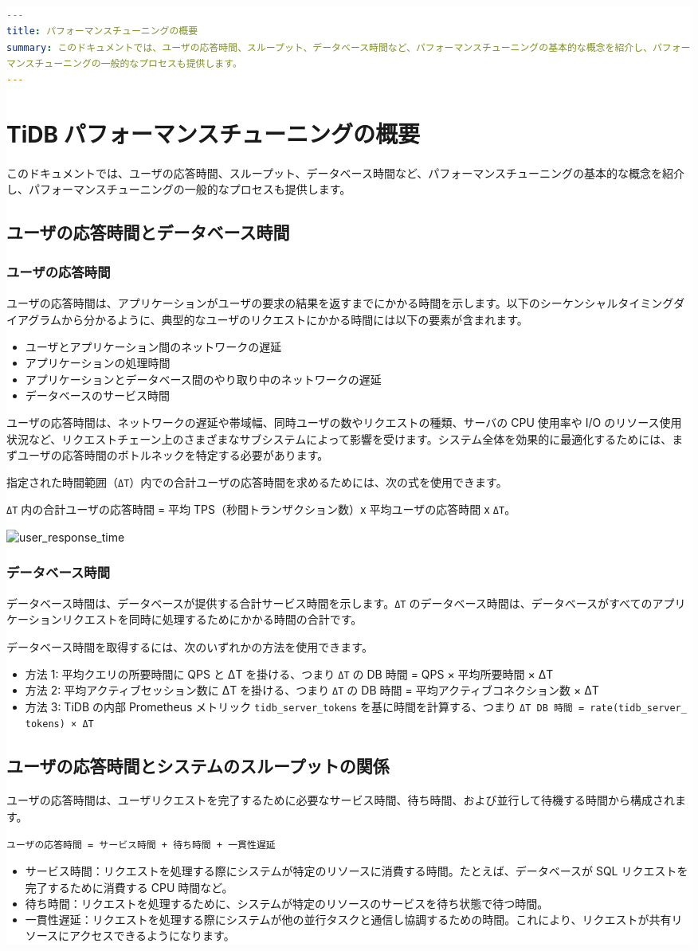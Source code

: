 ```yaml
---
title: パフォーマンスチューニングの概要
summary: このドキュメントでは、ユーザの応答時間、スループット、データベース時間など、パフォーマンスチューニングの基本的な概念を紹介し、パフォーマンスチューニングの一般的なプロセスも提供します。
---
```


# TiDB パフォーマンスチューニングの概要

このドキュメントでは、ユーザの応答時間、スループット、データベース時間など、パフォーマンスチューニングの基本的な概念を紹介し、パフォーマンスチューニングの一般的なプロセスも提供します。

## ユーザの応答時間とデータベース時間

### ユーザの応答時間

ユーザの応答時間は、アプリケーションがユーザの要求の結果を返すまでにかかる時間を示します。以下のシーケンシャルタイミングダイアグラムから分かるように、典型的なユーザのリクエストにかかる時間には以下の要素が含まれます。

- ユーザとアプリケーション間のネットワークの遅延
- アプリケーションの処理時間
- アプリケーションとデータベース間のやり取り中のネットワークの遅延
- データベースのサービス時間

ユーザの応答時間は、ネットワークの遅延や帯域幅、同時ユーザの数やリクエストの種類、サーバの CPU 使用率や I/O のリソース使用状況など、リクエストチェーン上のさまざまなサブシステムによって影響を受けます。システム全体を効果的に最適化するためには、まずユーザの応答時間のボトルネックを特定する必要があります。

指定された時間範囲（`ΔT`）内での合計ユーザの応答時間を求めるためには、次の式を使用できます。

`ΔT` 内の合計ユーザの応答時間 = 平均 TPS（秒間トランザクション数）x 平均ユーザの応答時間 x `ΔT`。

![user_response_time](/media/performance/user_response_time_en.png)

### データベース時間

データベース時間は、データベースが提供する合計サービス時間を示します。`ΔT` のデータベース時間は、データベースがすべてのアプリケーションリクエストを同時に処理するためにかかる時間の合計です。

データベース時間を取得するには、次のいずれかの方法を使用できます。

- 方法 1: 平均クエリの所要時間に QPS と ΔT を掛ける、つまり `ΔT` の DB 時間 = QPS × 平均所要時間 × ΔT
- 方法 2: 平均アクティブセッション数に ΔT を掛ける、つまり `ΔT` の DB 時間 = 平均アクティブコネクション数 × ΔT
- 方法 3: TiDB の内部 Prometheus メトリック `tidb_server_tokens` を基に時間を計算する、つまり `ΔT DB 時間 = rate(tidb_server_tokens) × ΔT`

## ユーザの応答時間とシステムのスループットの関係

ユーザの応答時間は、ユーザリクエストを完了するために必要なサービス時間、待ち時間、および並行して待機する時間から構成されます。

```
ユーザの応答時間 = サービス時間 + 待ち時間 + 一貫性遅延
```

- サービス時間：リクエストを処理する際にシステムが特定のリソースに消費する時間。たとえば、データベースが SQL リクエストを完了するために消費する CPU 時間など。
- 待ち時間：リクエストを処理するために、システムが特定のリソースのサービスを待ち状態で待つ時間。
- 一貫性遅延：リクエストを処理する際にシステムが他の並行タスクと通信し協調するための時間。これにより、リクエストが共有リソースにアクセスできるようになります。
